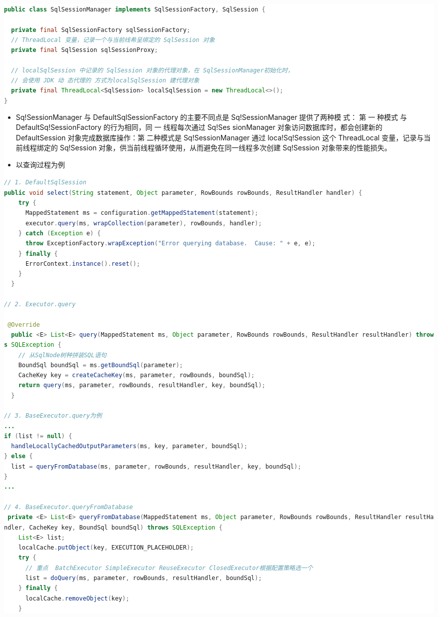 ```java
public class SqlSessionManager implements SqlSessionFactory, SqlSession {

  private final SqlSessionFactory sqlSessionFactory;
  // ThreadLocal 变量，记录一个与当前线希呈绑定的 SqlSession 对象
  private final SqlSession sqlSessionProxy;

  // localSqlSession 中记录的 SqlSession 对象的代理对象，在 SqlSessionManager初始化时，
  // 会使用 JDK 动 态代理的 方式为localSqlSession 建代理对象
  private final ThreadLocal<SqlSession> localSqlSession = new ThreadLocal<>();
}
```
- Sq!SessionManager 与 DefaultSqlSessionFactory 的主要不同点是 Sq!SessionManager 提供了两种模 式： 第 一 种模式 与 DefaultSq!SessionFactory 的行为相同，同 一 线程每次通过
Sq!Ses sionManager 对象访问数据库时，都会创建新的 DefaultSession 对象完成数据库操作：第
二种模式是 Sq!SessionManager 通过 loca!Sq!Session 这个 ThreadLocal 变量，记录与当前线程绑定的 Sq!Session 对象，供当前线程循环使用，从而避免在同一线程多次创建 Sq!Session 对象带来的性能损失。

- 以查询过程为例

```java
// 1. DefaultSqlSession
public void select(String statement, Object parameter, RowBounds rowBounds, ResultHandler handler) {
    try {
      MappedStatement ms = configuration.getMappedStatement(statement);
      executor.query(ms, wrapCollection(parameter), rowBounds, handler);
    } catch (Exception e) {
      throw ExceptionFactory.wrapException("Error querying database.  Cause: " + e, e);
    } finally {
      ErrorContext.instance().reset();
    }
  }

// 2. Executor.query

 @Override
  public <E> List<E> query(MappedStatement ms, Object parameter, RowBounds rowBounds, ResultHandler resultHandler) throws SQLException {
    // 从SqlNode树种拼装SQL语句
    BoundSql boundSql = ms.getBoundSql(parameter);
    CacheKey key = createCacheKey(ms, parameter, rowBounds, boundSql);
    return query(ms, parameter, rowBounds, resultHandler, key, boundSql);
  }

// 3. BaseExecutor.query为例
...
if (list != null) {
  handleLocallyCachedOutputParameters(ms, key, parameter, boundSql);
} else {
  list = queryFromDatabase(ms, parameter, rowBounds, resultHandler, key, boundSql);
}
...

// 4. BaseExecutor.queryFromDatabase
 private <E> List<E> queryFromDatabase(MappedStatement ms, Object parameter, RowBounds rowBounds, ResultHandler resultHandler, CacheKey key, BoundSql boundSql) throws SQLException {
    List<E> list;
    localCache.putObject(key, EXECUTION_PLACEHOLDER);
    try {
      // 重点  BatchExecutor SimpleExecutor ReuseExecutor ClosedExecutor根据配置策略选一个
      list = doQuery(ms, parameter, rowBounds, resultHandler, boundSql);
    } finally {
      localCache.removeObject(key);
    }
```